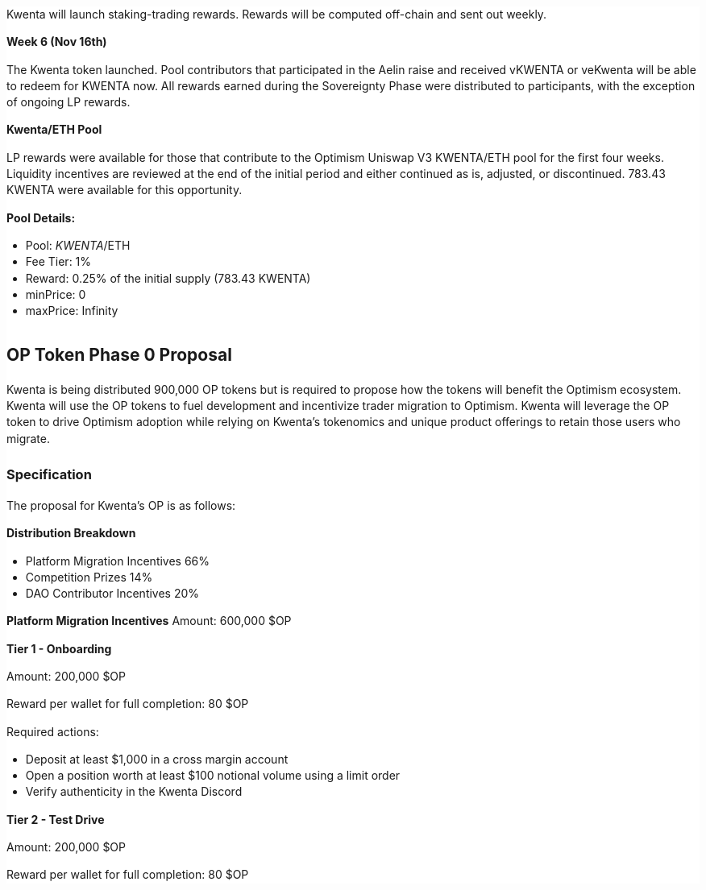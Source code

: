 Kwenta will launch staking-trading rewards. Rewards will be computed off-chain and sent out weekly.

**Week 6 (Nov 16th)**

The Kwenta token launched. Pool contributors that participated in the Aelin raise and received vKWENTA or veKwenta will be able to redeem for KWENTA now. All rewards earned during the Sovereignty Phase were distributed to participants, with the exception of ongoing LP rewards.

**Kwenta/ETH Pool**

LP rewards were available for those that contribute to the Optimism Uniswap V3 KWENTA/ETH pool for the first four weeks. Liquidity incentives are reviewed at the end of the initial period and either continued as is, adjusted, or discontinued. 783.43 KWENTA were available for this 
opportunity. 

**Pool Details:**
* Pool: $KWENTA/$ETH
* Fee Tier: 1%
* Reward: 0.25% of the initial supply (783.43 KWENTA)
* minPrice: 0
* maxPrice: Infinity

## OP Token Phase 0 Proposal

Kwenta is being distributed 900,000 OP tokens but is required to propose how the tokens will benefit the Optimism ecosystem. Kwenta will use the OP tokens to fuel development and incentivize trader migration to Optimism. Kwenta will leverage the OP token to drive Optimism adoption while relying on Kwenta’s tokenomics and unique product offerings to retain those users who migrate.

### Specification

The proposal for Kwenta’s OP is as follows:

**Distribution Breakdown**
* Platform Migration Incentives 66%
* Competition Prizes 14%
* DAO Contributor Incentives 20%

**Platform Migration Incentives**
Amount: 600,000 $OP

**Tier 1 - Onboarding**

Amount: 200,000 $OP

Reward per wallet for full completion: 80 $OP

Required actions:
* Deposit at least $1,000 in a cross margin account
* Open a position worth at least $100 notional volume using a limit order
* Verify authenticity in the Kwenta Discord

**Tier 2 - Test Drive**

Amount: 200,000 $OP

Reward per wallet for full completion: 80 $OP
